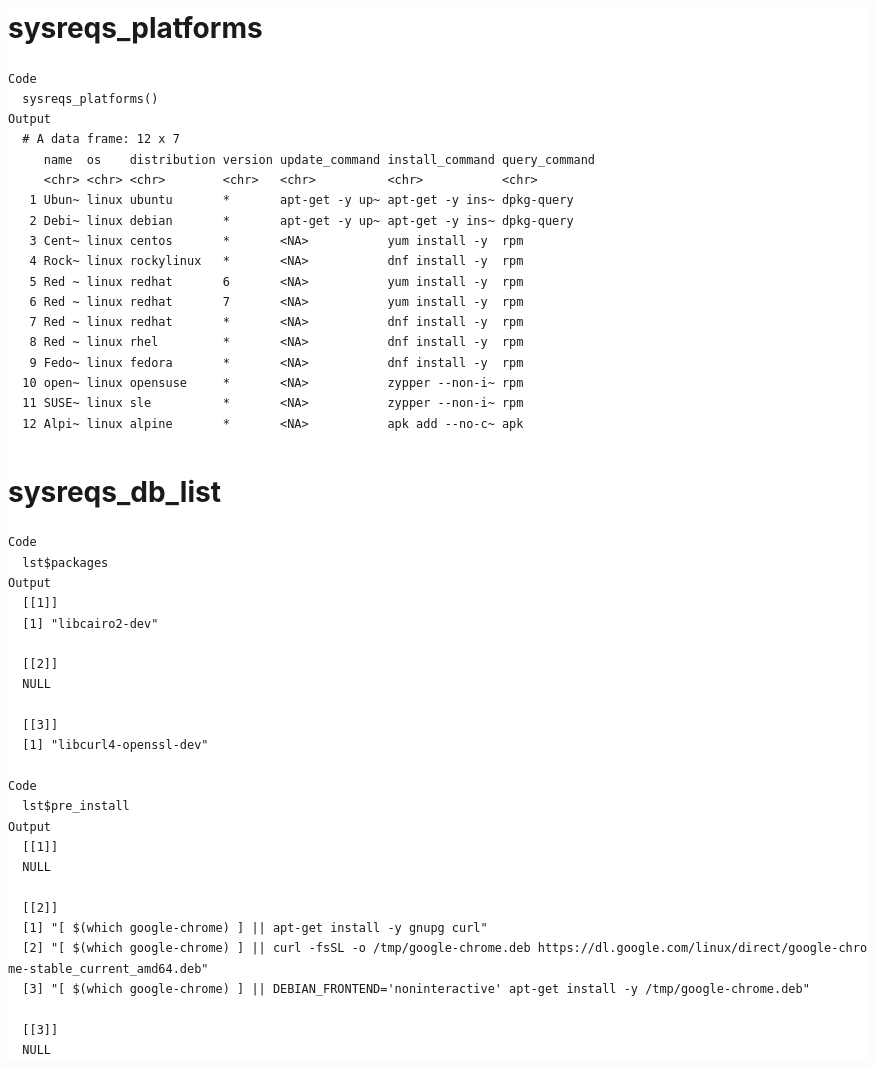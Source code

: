 # sysreqs_platforms

    Code
      sysreqs_platforms()
    Output
      # A data frame: 12 x 7
         name  os    distribution version update_command install_command query_command
         <chr> <chr> <chr>        <chr>   <chr>          <chr>           <chr>        
       1 Ubun~ linux ubuntu       *       apt-get -y up~ apt-get -y ins~ dpkg-query   
       2 Debi~ linux debian       *       apt-get -y up~ apt-get -y ins~ dpkg-query   
       3 Cent~ linux centos       *       <NA>           yum install -y  rpm          
       4 Rock~ linux rockylinux   *       <NA>           dnf install -y  rpm          
       5 Red ~ linux redhat       6       <NA>           yum install -y  rpm          
       6 Red ~ linux redhat       7       <NA>           yum install -y  rpm          
       7 Red ~ linux redhat       *       <NA>           dnf install -y  rpm          
       8 Red ~ linux rhel         *       <NA>           dnf install -y  rpm          
       9 Fedo~ linux fedora       *       <NA>           dnf install -y  rpm          
      10 open~ linux opensuse     *       <NA>           zypper --non-i~ rpm          
      11 SUSE~ linux sle          *       <NA>           zypper --non-i~ rpm          
      12 Alpi~ linux alpine       *       <NA>           apk add --no-c~ apk          

# sysreqs_db_list

    Code
      lst$packages
    Output
      [[1]]
      [1] "libcairo2-dev"
      
      [[2]]
      NULL
      
      [[3]]
      [1] "libcurl4-openssl-dev"
      
    Code
      lst$pre_install
    Output
      [[1]]
      NULL
      
      [[2]]
      [1] "[ $(which google-chrome) ] || apt-get install -y gnupg curl"                                                                                 
      [2] "[ $(which google-chrome) ] || curl -fsSL -o /tmp/google-chrome.deb https://dl.google.com/linux/direct/google-chrome-stable_current_amd64.deb"
      [3] "[ $(which google-chrome) ] || DEBIAN_FRONTEND='noninteractive' apt-get install -y /tmp/google-chrome.deb"                                    
      
      [[3]]
      NULL
      
